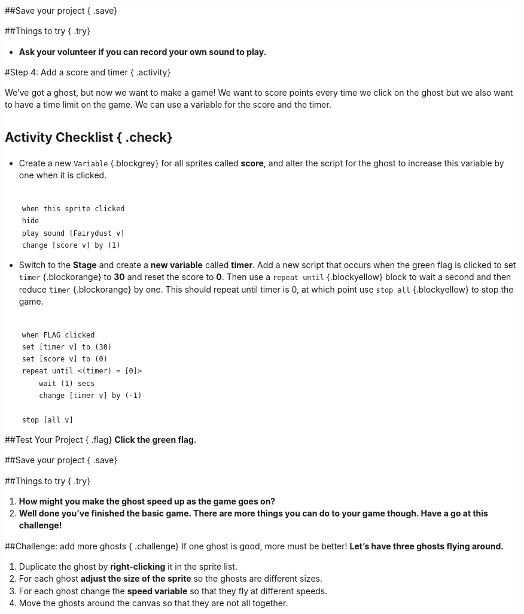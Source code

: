 ##Save your project { .save}

##Things to try { .try}
+ __Ask your volunteer if you can record your own sound to play.__

#Step 4: Add a score and timer { .activity}

We’ve got a ghost, but now we want to make a game! We want to score points every time we click on the ghost but we also want to have a time limit on the game. We can use a variable for the score and the timer.

## Activity Checklist { .check}

+ Create a new `Variable` {.blockgrey} for all sprites called __score__, and alter the script for the ghost to increase this variable by one when it is clicked.

```blocks

	when this sprite clicked
	hide
	play sound [Fairydust v]
	change [score v] by (1)
```
+ Switch to the __Stage__ and create a __new variable__ called __timer__. Add a new script that occurs when the green flag is clicked to set `timer` {.blockorange} to __30__ and reset the score to __0__. Then use a `repeat until` {.blockyellow} block to wait a second and then reduce `timer` {.blockorange}  by
one. This should repeat until timer is 0, at which point use `stop all` {.blockyellow} to stop the game.

```blocks

	when FLAG clicked
	set [timer v] to (30)
	set [score v] to (0)
	repeat until <(timer) = [0]>
		wait (1) secs
		change [timer v] by (-1)
	
	stop [all v]
```


##Test Your Project { .flag}
__Click the green flag.__ 

##Save your project { .save}

##Things to try { .try}
1. __How might you make the ghost speed up as the game goes on?__
2. __Well done you’ve finished the basic game. There are more things you can do to your game though. Have a go at this challenge!__

##Challenge: add more ghosts { .challenge}
If one ghost is good, more must be better! __Let’s have three ghosts flying around.__
1. Duplicate the ghost by __right-clicking__ it in the sprite list.
2. For each ghost __adjust the size of the sprite__ so the ghosts are different sizes.
3. For each ghost change the __speed variable__ so that they fly at different speeds.
4. Move the ghosts around the canvas so that they are not all together.

